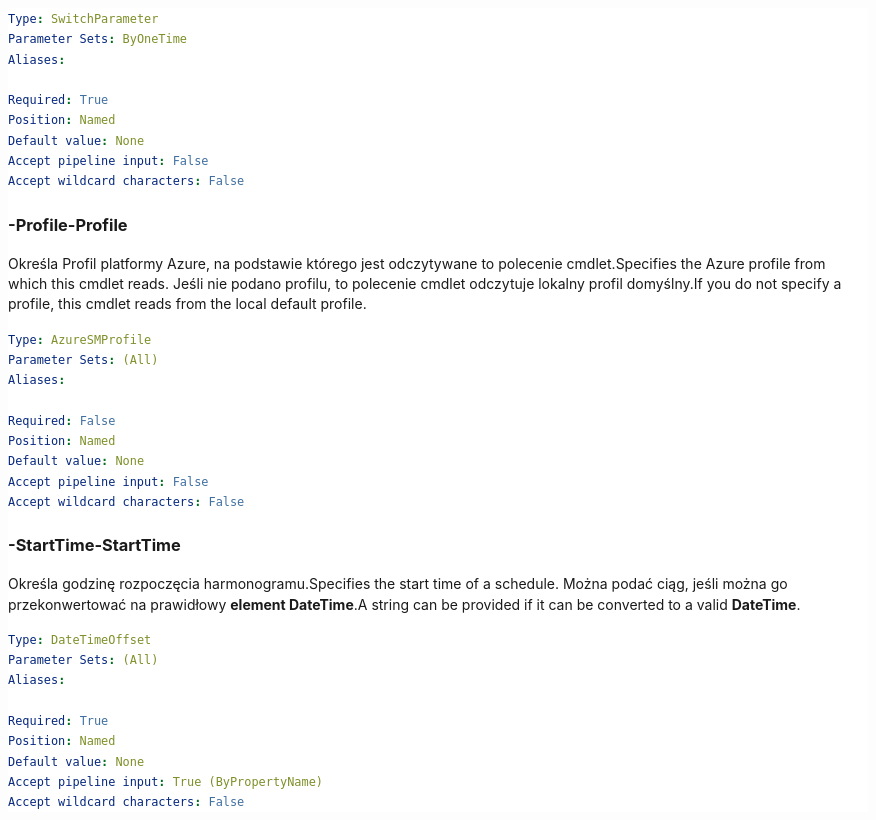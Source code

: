 ```yaml
Type: SwitchParameter
Parameter Sets: ByOneTime
Aliases: 

Required: True
Position: Named
Default value: None
Accept pipeline input: False
Accept wildcard characters: False
```

### <span data-ttu-id="4f4f8-131">-Profile</span><span class="sxs-lookup"><span data-stu-id="4f4f8-131">-Profile</span></span>
<span data-ttu-id="4f4f8-132">Określa Profil platformy Azure, na podstawie którego jest odczytywane to polecenie cmdlet.</span><span class="sxs-lookup"><span data-stu-id="4f4f8-132">Specifies the Azure profile from which this cmdlet reads.</span></span>
<span data-ttu-id="4f4f8-133">Jeśli nie podano profilu, to polecenie cmdlet odczytuje lokalny profil domyślny.</span><span class="sxs-lookup"><span data-stu-id="4f4f8-133">If you do not specify a profile, this cmdlet reads from the local default profile.</span></span>

```yaml
Type: AzureSMProfile
Parameter Sets: (All)
Aliases: 

Required: False
Position: Named
Default value: None
Accept pipeline input: False
Accept wildcard characters: False
```

### <span data-ttu-id="4f4f8-134">-StartTime</span><span class="sxs-lookup"><span data-stu-id="4f4f8-134">-StartTime</span></span>
<span data-ttu-id="4f4f8-135">Określa godzinę rozpoczęcia harmonogramu.</span><span class="sxs-lookup"><span data-stu-id="4f4f8-135">Specifies the start time of a schedule.</span></span>
<span data-ttu-id="4f4f8-136">Można podać ciąg, jeśli można go przekonwertować na prawidłowy **element DateTime**.</span><span class="sxs-lookup"><span data-stu-id="4f4f8-136">A string can be provided if it can be converted to a valid **DateTime**.</span></span>

```yaml
Type: DateTimeOffset
Parameter Sets: (All)
Aliases: 

Required: True
Position: Named
Default value: None
Accept pipeline input: True (ByPropertyName)
Accept wildcard characters: False
```
